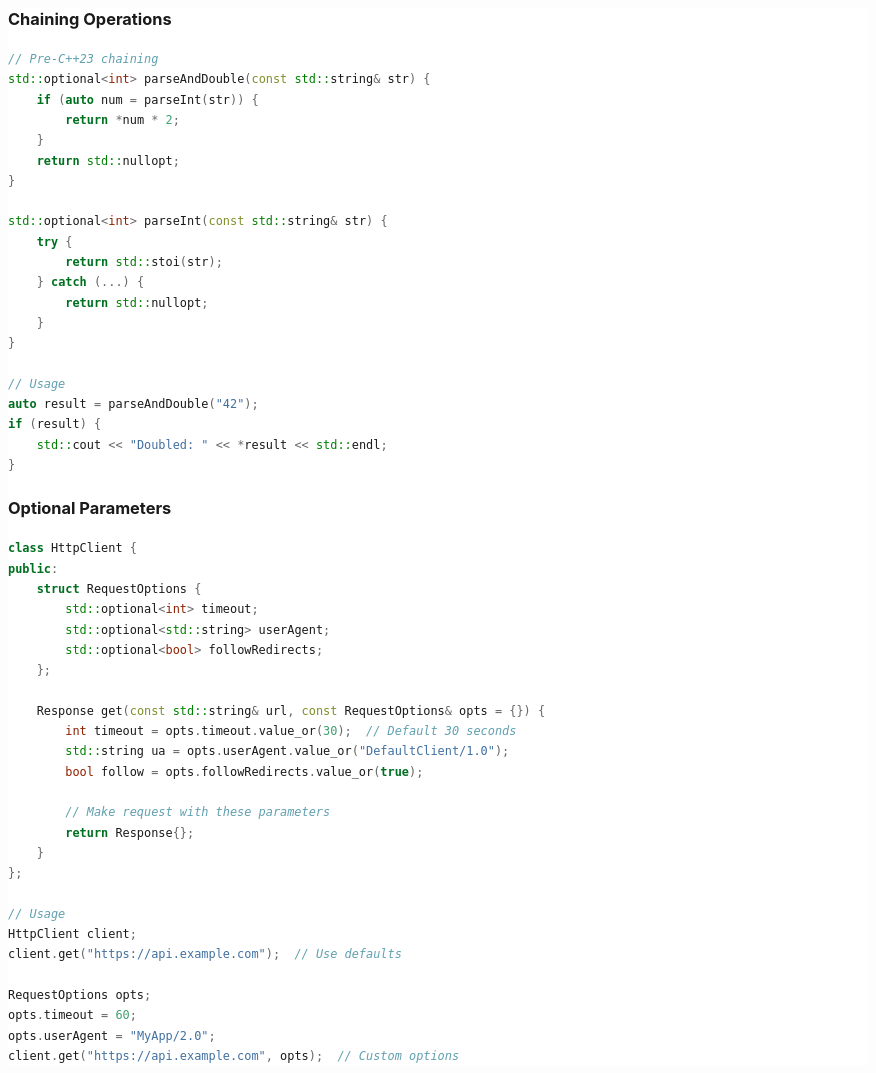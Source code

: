 ### Chaining Operations

```cpp
// Pre-C++23 chaining
std::optional<int> parseAndDouble(const std::string& str) {
    if (auto num = parseInt(str)) {
        return *num * 2;
    }
    return std::nullopt;
}

std::optional<int> parseInt(const std::string& str) {
    try {
        return std::stoi(str);
    } catch (...) {
        return std::nullopt;
    }
}

// Usage
auto result = parseAndDouble("42");
if (result) {
    std::cout << "Doubled: " << *result << std::endl;
}
```

### Optional Parameters

```cpp
class HttpClient {
public:
    struct RequestOptions {
        std::optional<int> timeout;
        std::optional<std::string> userAgent;
        std::optional<bool> followRedirects;
    };
    
    Response get(const std::string& url, const RequestOptions& opts = {}) {
        int timeout = opts.timeout.value_or(30);  // Default 30 seconds
        std::string ua = opts.userAgent.value_or("DefaultClient/1.0");
        bool follow = opts.followRedirects.value_or(true);
        
        // Make request with these parameters
        return Response{};
    }
};

// Usage
HttpClient client;
client.get("https://api.example.com");  // Use defaults

RequestOptions opts;
opts.timeout = 60;
opts.userAgent = "MyApp/2.0";
client.get("https://api.example.com", opts);  // Custom options
```
